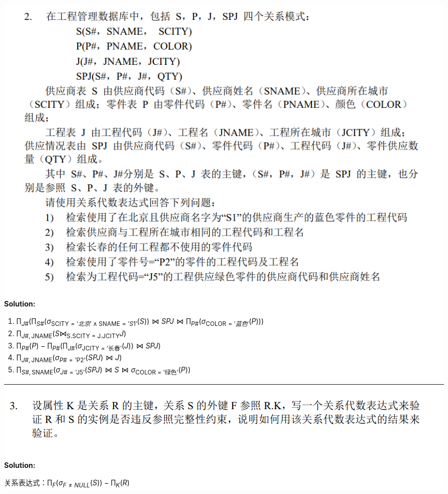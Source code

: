![Untitled](assignment1%20fe01715f61954dc3b02db03e61d835c6/Untitled%201.png)

**Solution:**

1. $\prod_{J\#}(\prod_{S\#}(\sigma_{\text{SCITY}='北京' \land \text{SNAME}='S1'}(S))\bowtie SPJ \bowtie \prod_{P\#}(\sigma_{\text{COLOR}='蓝色'}(P)))$
2. $\prod_{J\#,\text{JNAME}}(S \bowtie_{\text{S.SCITY = J.JCITY}}J)$
3. $\prod_{P\#}(P) - \prod_{P\#}(\prod_{J\#}(\sigma_{\text{JCITY = '长春'}}(J)) \bowtie SPJ)$
4. $\prod_{J\#,\text{JNAME}}(\sigma_{P\# = \text{'P2'}}(SPJ) \bowtie J)$
5. $\prod_{S\#,\text{SNAME}}(\sigma_{J\# = \text{'J5'}}(SPJ) \bowtie S \bowtie \sigma_{\text{COLOR = '绿色'}}(P))$

---

![Untitled](assignment1%20fe01715f61954dc3b02db03e61d835c6/Untitled%202.png)

**Solution:**

关系表达式：$\prod_{F}(\sigma_{F \neq NULL}(S)) - \prod_K(R)$

